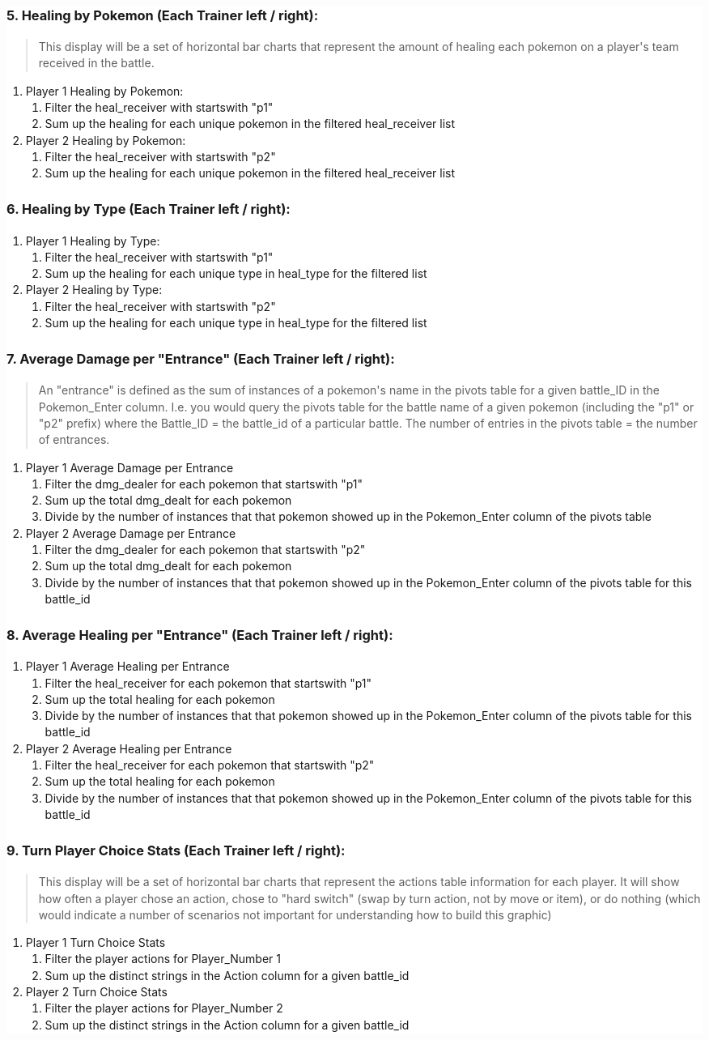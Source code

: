 ### 5. Healing by Pokemon (Each Trainer left / right):
> This display will be a set of horizontal bar charts that represent the amount of healing each pokemon on a player's team received in the battle. 
1. Player 1 Healing by Pokemon:
    1. Filter the heal_receiver with startswith "p1"
    2. Sum up the healing for each unique pokemon in the filtered heal_receiver list
2. Player 2 Healing by Pokemon:
    1. Filter the heal_receiver with startswith "p2"
    2. Sum up the healing for each unique pokemon in the filtered heal_receiver list

### 6. Healing by Type (Each Trainer left / right):
1. Player 1 Healing by Type:
    1. Filter the heal_receiver with startswith "p1"
    2. Sum up the healing for each unique type in heal_type for the filtered list
2. Player 2 Healing by Type:
    1. Filter the heal_receiver with startswith "p2"
    2. Sum up the healing for each unique type in heal_type for the filtered list

### 7. Average Damage per "Entrance" (Each Trainer left / right):
> An "entrance" is defined as the sum of instances of a pokemon's name in the pivots table for a given battle_ID in the Pokemon_Enter column. I.e. you would query the pivots table for the battle name of a given pokemon (including the "p1" or "p2" prefix) where the Battle_ID = the battle_id of a particular battle. The number of entries in the pivots table = the number of entrances. 
1. Player 1 Average Damage per Entrance
    1. Filter the dmg_dealer for each pokemon that startswith "p1"
    2. Sum up the total dmg_dealt for each pokemon
    3. Divide by the number of instances that that pokemon showed up in the Pokemon_Enter column of the pivots table
1. Player 2 Average Damage per Entrance
    1. Filter the dmg_dealer for each pokemon that startswith "p2"
    2. Sum up the total dmg_dealt for each pokemon
    3. Divide by the number of instances that that pokemon showed up in the Pokemon_Enter column of the pivots table for this battle_id

### 8. Average Healing per "Entrance" (Each Trainer left / right):
1. Player 1 Average Healing per Entrance
    1. Filter the heal_receiver for each pokemon that startswith "p1"
    2. Sum up the total healing for each pokemon
    3. Divide by the number of instances that that pokemon showed up in the Pokemon_Enter column of the pivots table for this battle_id
1. Player 2 Average Healing per Entrance
    1. Filter the heal_receiver for each pokemon that startswith "p2"
    2. Sum up the total healing for each pokemon
    3. Divide by the number of instances that that pokemon showed up in the Pokemon_Enter column of the pivots table for this battle_id

### 9. Turn Player Choice Stats (Each Trainer left / right):
> This display will be a set of horizontal bar charts that represent the actions table information for each player. It will show how often a player chose an action, chose to "hard switch" (swap by turn action, not by move or item), or do nothing (which would indicate a number of scenarios not important for understanding how to build this graphic)
1. Player 1 Turn Choice Stats
    1. Filter the player actions for Player_Number 1
    2. Sum up the distinct strings in the Action column for a given battle_id
1. Player 2 Turn Choice Stats
    1. Filter the player actions for Player_Number 2
    2. Sum up the distinct strings in the Action column for a given battle_id
